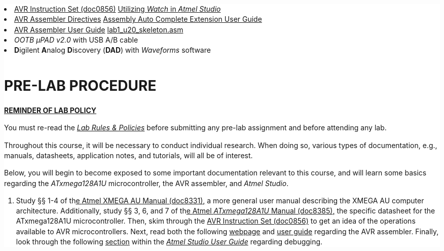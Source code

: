  <li><a href="https://mil.ufl.edu/3744/docs/XMEGA/doc0856_AVR_Instruction_Set.pdf">AVR Instruction Set (doc0856)</a>           <a href="https://mil.ufl.edu/3744/docs/Watch_Atmel_Studio.pdf">Utilizing </a><a href="https://mil.ufl.edu/3744/docs/Watch_Atmel_Studio.pdf"><em>Watch</em></a><a href="https://mil.ufl.edu/3744/docs/Watch_Atmel_Studio.pdf"> in </a><a href="https://mil.ufl.edu/3744/docs/Watch_Atmel_Studio.pdf"><em>Atmel Studio</em></a></li>

 <li><a href="http://www.avr-tutorials.com/assembly/avr-assembler-directives">AVR Assembler Directives</a>           <a href="https://mil.ufl.edu/3744/docs/Atmel_Studio_Auto_Complete_for_ASM/Auto%20Complete%20Extension%20for%20Atmel%20Studio.pdf">Assembly Auto Complete Extension User Guide</a></li>

 <li><a href="http://mil.ufl.edu/3744/docs/XMEGA/doc1022_Assembler_Directives.pdf">AVR Assembler User Guide</a> <a href="https://mil.ufl.edu/3744/labs/lab1_u20_skeleton.asm">lab1_u20_skeleton.asm</a></li>

 <li><em>OOTB µPAD v2.0</em> with USB A/B cable</li>

 <li><strong>D</strong>igilent <strong>A</strong>nalog <strong>D</strong>iscovery (<strong>DAD</strong>) with <em>Waveforms </em>software</li>

</ul>




<h1>PRE-LAB PROCEDURE</h1>

<strong><u>REMINDER OF LAB POLICY</u></strong>

You must re-read the <a href="https://mil.ufl.edu/3744/admin/Lab%20Rules%20%26%20Policies.pdf"><em>Lab Rules &amp; Policies</em></a> before submitting any pre-lab assignment and before attending any lab.




Throughout this course, it will be necessary to conduct individual research. When doing so, various types of documentation, e.g., manuals, datasheets, application notes, and tutorials, will all be of interest.

Below, you will begin to become exposed to some important documentation relevant to this course, and will learn some basics regarding the <em>ATxmega128A1U </em>microcontroller, the AVR assembler, and <em>Atmel Studio</em>.

<ol>

 <li>Study §§ 1-4 of th<a href="https://mil.ufl.edu/3744/docs/XMEGA/doc8331_XMEGA_AU_Manual.pdf">e </a><a href="https://mil.ufl.edu/3744/docs/XMEGA/doc8331_XMEGA_AU_Manual.pdf">Atmel XMEGA AU Manual (doc8331)</a><a href="https://mil.ufl.edu/3744/docs/XMEGA/doc8331_XMEGA_AU_Manual.pdf">,</a> a more general user manual describing the XMEGA AU computer architecture. Additionally, study §§ 3, 6, and 7 of th<a href="https://mil.ufl.edu/3744/docs/XMEGA/doc8385_ATxmega128A1U_Manual.pdf">e </a><a href="https://mil.ufl.edu/3744/docs/XMEGA/doc8385_ATxmega128A1U_Manual.pdf">Atmel </a><a href="https://mil.ufl.edu/3744/docs/XMEGA/doc8385_ATxmega128A1U_Manual.pdf"><em>ATxmega128A1U</em></a><a href="https://mil.ufl.edu/3744/docs/XMEGA/doc8385_ATxmega128A1U_Manual.pdf"> Manual (doc8385)</a><a href="https://mil.ufl.edu/3744/docs/XMEGA/doc8385_ATxmega128A1U_Manual.pdf">,</a> the specific datasheet for the ATxmega128A1U microcontroller. Then, skim through the <a href="https://mil.ufl.edu/3744/docs/XMEGA/doc0856_AVR_Instruction_Set.pdf">AVR Instruction Set (doc0856)</a> to get an idea of the operations available to AVR microcontrollers. Next, read both the following <a href="http://www.avr-tutorials.com/assembly/avr-assembler-directives">webpage</a> and <a href="http://mil.ufl.edu/3744/docs/XMEGA/doc1022_Assembler_Directives.pdf">user guide</a> regarding the AVR assembler. Finally, look through the following <a href="https://www.microchip.com/webdoc/GUID-ECD8A826-B1DA-44FC-BE0B-5A53418A47BD/index.html?GUID-696C621E-EE89-4E38-88B6-B4E8B6D9F4B4">section</a> within the <a href="https://www.microchip.com/webdoc/GUID-ECD8A826-B1DA-44FC-BE0B-5A53418A47BD/"><em>Atmel Studio User Guide</em></a> regarding debugging.</li>
